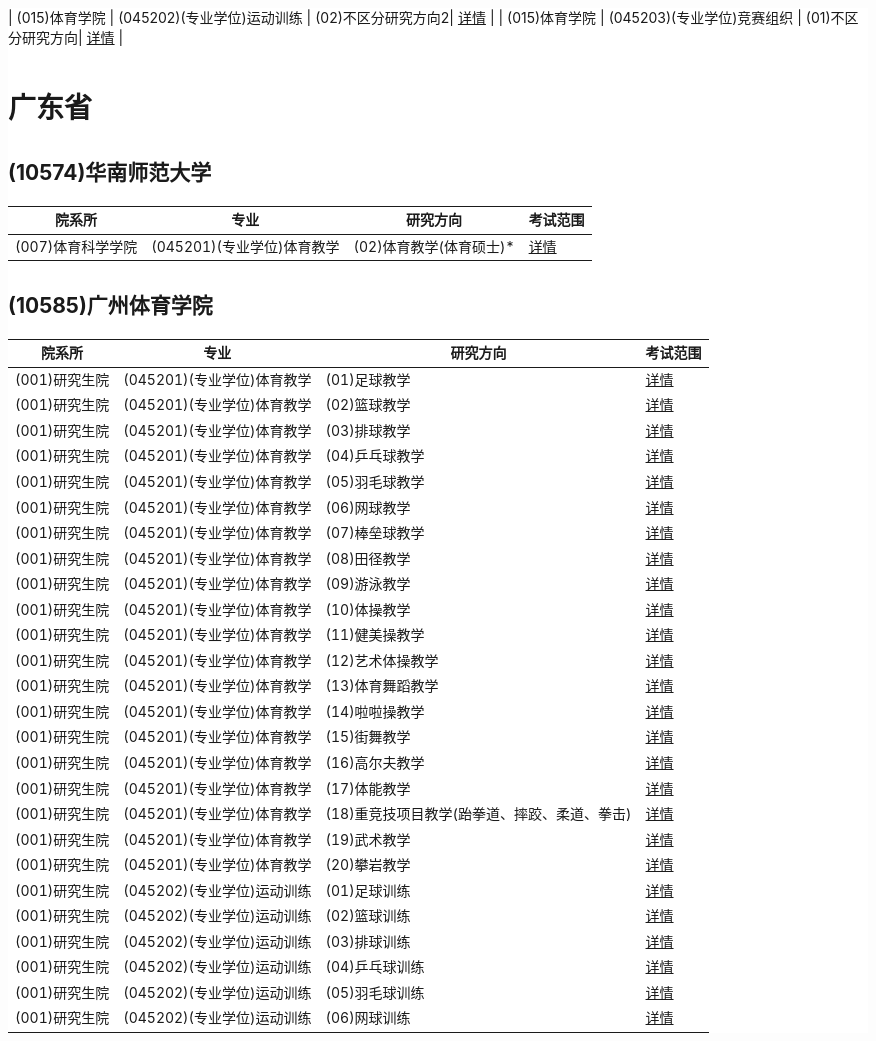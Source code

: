  | (015)体育学院 | (045202)(专业学位)运动训练 | (02)不区分研究方向2| [详情](https://yz.chsi.com.cn/zsml/kskm.jsp?id=1054221015045202022) |
 | (015)体育学院 | (045203)(专业学位)竞赛组织 | (01)不区分研究方向| [详情](https://yz.chsi.com.cn/zsml/kskm.jsp?id=1054221015045203012) |
# 广东省
## (10574)华南师范大学
| 院系所   |  专业  |  研究方向  |   考试范围 |  
| - | - | - |  - |   
 | (007)体育科学学院 | (045201)(专业学位)体育教学 | (02)体育教学(体育硕士)*| [详情](https://yz.chsi.com.cn/zsml/kskm.jsp?id=1057421007045201022) |
## (10585)广州体育学院
| 院系所   |  专业  |  研究方向  |   考试范围 |  
| - | - | - |  - |   
 | (001)研究生院 | (045201)(专业学位)体育教学 | (01)足球教学| [详情](https://yz.chsi.com.cn/zsml/kskm.jsp?id=1058521001045201012) |
 | (001)研究生院 | (045201)(专业学位)体育教学 | (02)篮球教学| [详情](https://yz.chsi.com.cn/zsml/kskm.jsp?id=1058521001045201022) |
 | (001)研究生院 | (045201)(专业学位)体育教学 | (03)排球教学| [详情](https://yz.chsi.com.cn/zsml/kskm.jsp?id=1058521001045201032) |
 | (001)研究生院 | (045201)(专业学位)体育教学 | (04)乒乓球教学| [详情](https://yz.chsi.com.cn/zsml/kskm.jsp?id=1058521001045201042) |
 | (001)研究生院 | (045201)(专业学位)体育教学 | (05)羽毛球教学| [详情](https://yz.chsi.com.cn/zsml/kskm.jsp?id=1058521001045201052) |
 | (001)研究生院 | (045201)(专业学位)体育教学 | (06)网球教学| [详情](https://yz.chsi.com.cn/zsml/kskm.jsp?id=1058521001045201062) |
 | (001)研究生院 | (045201)(专业学位)体育教学 | (07)棒垒球教学| [详情](https://yz.chsi.com.cn/zsml/kskm.jsp?id=1058521001045201072) |
 | (001)研究生院 | (045201)(专业学位)体育教学 | (08)田径教学| [详情](https://yz.chsi.com.cn/zsml/kskm.jsp?id=1058521001045201082) |
 | (001)研究生院 | (045201)(专业学位)体育教学 | (09)游泳教学| [详情](https://yz.chsi.com.cn/zsml/kskm.jsp?id=1058521001045201092) |
 | (001)研究生院 | (045201)(专业学位)体育教学 | (10)体操教学| [详情](https://yz.chsi.com.cn/zsml/kskm.jsp?id=1058521001045201102) |
 | (001)研究生院 | (045201)(专业学位)体育教学 | (11)健美操教学| [详情](https://yz.chsi.com.cn/zsml/kskm.jsp?id=1058521001045201112) |
 | (001)研究生院 | (045201)(专业学位)体育教学 | (12)艺术体操教学| [详情](https://yz.chsi.com.cn/zsml/kskm.jsp?id=1058521001045201122) |
 | (001)研究生院 | (045201)(专业学位)体育教学 | (13)体育舞蹈教学| [详情](https://yz.chsi.com.cn/zsml/kskm.jsp?id=1058521001045201132) |
 | (001)研究生院 | (045201)(专业学位)体育教学 | (14)啦啦操教学| [详情](https://yz.chsi.com.cn/zsml/kskm.jsp?id=1058521001045201142) |
 | (001)研究生院 | (045201)(专业学位)体育教学 | (15)街舞教学| [详情](https://yz.chsi.com.cn/zsml/kskm.jsp?id=1058521001045201152) |
 | (001)研究生院 | (045201)(专业学位)体育教学 | (16)高尔夫教学| [详情](https://yz.chsi.com.cn/zsml/kskm.jsp?id=1058521001045201162) |
 | (001)研究生院 | (045201)(专业学位)体育教学 | (17)体能教学| [详情](https://yz.chsi.com.cn/zsml/kskm.jsp?id=1058521001045201172) |
 | (001)研究生院 | (045201)(专业学位)体育教学 | (18)重竞技项目教学(跆拳道、摔跤、柔道、拳击)| [详情](https://yz.chsi.com.cn/zsml/kskm.jsp?id=1058521001045201182) |
 | (001)研究生院 | (045201)(专业学位)体育教学 | (19)武术教学| [详情](https://yz.chsi.com.cn/zsml/kskm.jsp?id=1058521001045201192) |
 | (001)研究生院 | (045201)(专业学位)体育教学 | (20)攀岩教学| [详情](https://yz.chsi.com.cn/zsml/kskm.jsp?id=1058521001045201202) |
 | (001)研究生院 | (045202)(专业学位)运动训练 | (01)足球训练| [详情](https://yz.chsi.com.cn/zsml/kskm.jsp?id=1058521001045202012) |
 | (001)研究生院 | (045202)(专业学位)运动训练 | (02)篮球训练| [详情](https://yz.chsi.com.cn/zsml/kskm.jsp?id=1058521001045202022) |
 | (001)研究生院 | (045202)(专业学位)运动训练 | (03)排球训练| [详情](https://yz.chsi.com.cn/zsml/kskm.jsp?id=1058521001045202032) |
 | (001)研究生院 | (045202)(专业学位)运动训练 | (04)乒乓球训练| [详情](https://yz.chsi.com.cn/zsml/kskm.jsp?id=1058521001045202042) |
 | (001)研究生院 | (045202)(专业学位)运动训练 | (05)羽毛球训练| [详情](https://yz.chsi.com.cn/zsml/kskm.jsp?id=1058521001045202052) |
 | (001)研究生院 | (045202)(专业学位)运动训练 | (06)网球训练| [详情](https://yz.chsi.com.cn/zsml/kskm.jsp?id=1058521001045202062) |